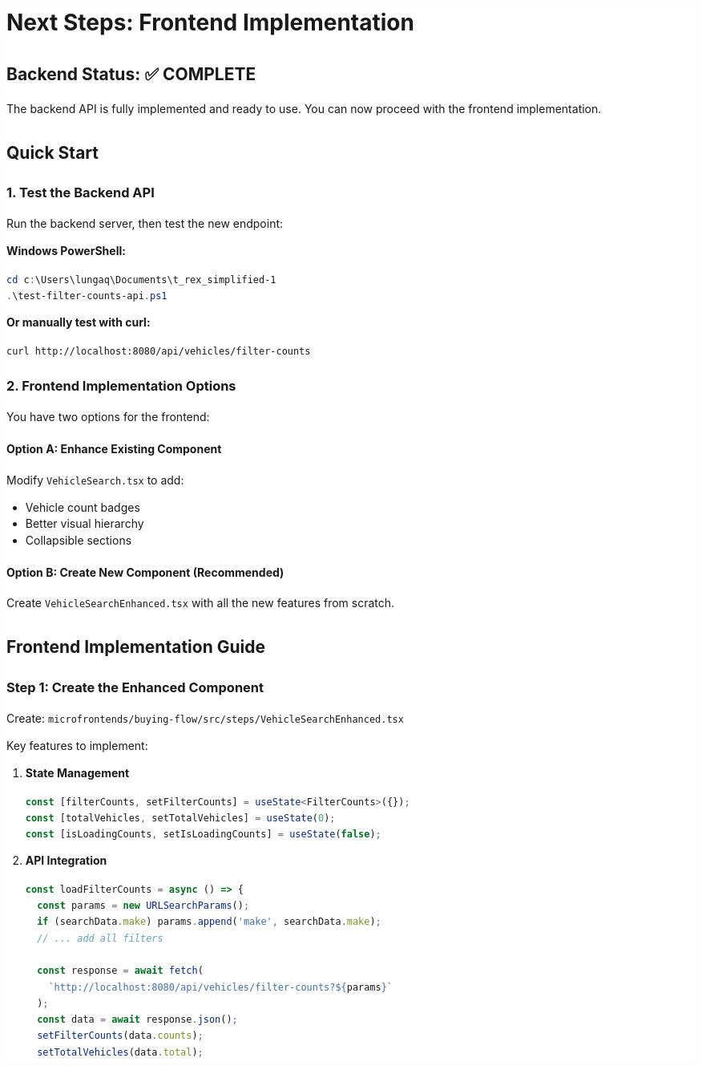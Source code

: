 # Next Steps: Frontend Implementation

## Backend Status: ✅ COMPLETE

The backend API is fully implemented and ready to use. You can now proceed with the frontend implementation.

## Quick Start

### 1. Test the Backend API

Run the backend server, then test the new endpoint:

**Windows PowerShell:**
```powershell
cd c:\Users\lungaq\Documents\t_rex_simplified-1
.\test-filter-counts-api.ps1
```

**Or manually test with curl:**
```bash
curl http://localhost:8080/api/vehicles/filter-counts
```

### 2. Frontend Implementation Options

You have two options for the frontend:

#### Option A: Enhance Existing Component
Modify `VehicleSearch.tsx` to add:
- Vehicle count badges
- Better visual hierarchy
- Collapsible sections

#### Option B: Create New Component (Recommended)
Create `VehicleSearchEnhanced.tsx` with all the new features from scratch.

## Frontend Implementation Guide

### Step 1: Create the Enhanced Component

Create: `microfrontends/buying-flow/src/steps/VehicleSearchEnhanced.tsx`

Key features to implement:
1. **State Management**
   ```typescript
   const [filterCounts, setFilterCounts] = useState<FilterCounts>({});
   const [totalVehicles, setTotalVehicles] = useState(0);
   const [isLoadingCounts, setIsLoadingCounts] = useState(false);
   ```

2. **API Integration**
   ```typescript
   const loadFilterCounts = async () => {
     const params = new URLSearchParams();
     if (searchData.make) params.append('make', searchData.make);
     // ... add all filters
     
     const response = await fetch(
       `http://localhost:8080/api/vehicles/filter-counts?${params}`
     );
     const data = await response.json();
     setFilterCounts(data.counts);
     setTotalVehicles(data.total);
   ```